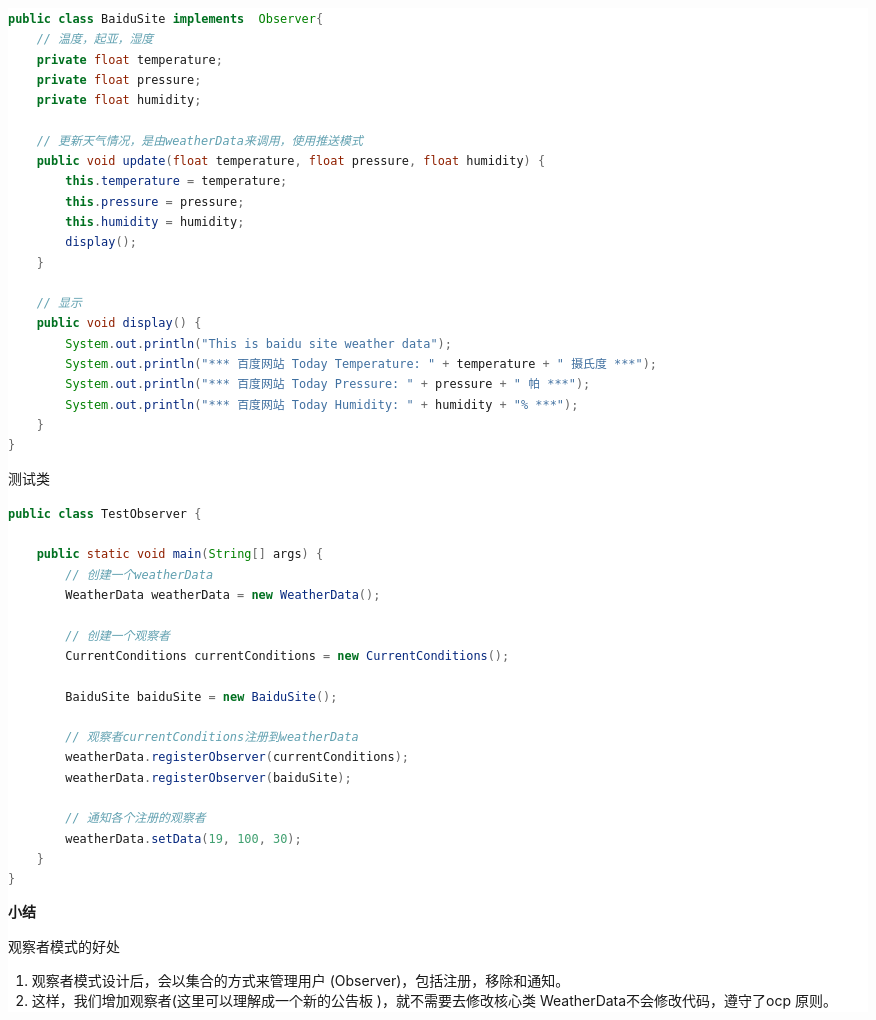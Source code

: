 ```java
public class BaiduSite implements  Observer{
    // 温度，起亚，湿度
    private float temperature;
    private float pressure;
    private float humidity;

    // 更新天气情况，是由weatherData来调用，使用推送模式
    public void update(float temperature, float pressure, float humidity) {
        this.temperature = temperature;
        this.pressure = pressure;
        this.humidity = humidity;
        display();
    }

    // 显示
    public void display() {
        System.out.println("This is baidu site weather data");
        System.out.println("*** 百度网站 Today Temperature: " + temperature + " 摄氏度 ***");
        System.out.println("*** 百度网站 Today Pressure: " + pressure + " 帕 ***");
        System.out.println("*** 百度网站 Today Humidity: " + humidity + "% ***");
    }
}
```

测试类

```java
public class TestObserver {

    public static void main(String[] args) {
        // 创建一个weatherData 
        WeatherData weatherData = new WeatherData();

        // 创建一个观察者
        CurrentConditions currentConditions = new CurrentConditions();

        BaiduSite baiduSite = new BaiduSite();

        // 观察者currentConditions注册到weatherData
        weatherData.registerObserver(currentConditions);
        weatherData.registerObserver(baiduSite);

        // 通知各个注册的观察者
        weatherData.setData(19, 100, 30);
    }
}
```

**小结**

观察者模式的好处
1)  观察者模式设计后，会以集合的方式来管理用户 (Observer)，包括注册，移除和通知。
2)  这样，我们增加观察者(这里可以理解成一个新的公告板 )，就不需要去修改核心类 WeatherData不会修改代码，遵守了ocp 原则。
